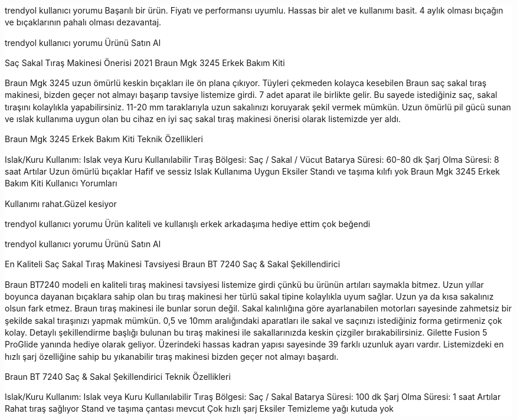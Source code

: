 trendyol kullanıcı yorumu
Başarılı bir ürün. Fiyatı ve performansı uyumlu. Hassas bir alet ve kullanımı basit. 4 aylık olması bıçağın ve bıçaklarının pahalı olması dezavantaj.

trendyol kullanıcı yorumu
Ürünü Satın Al

Saç Sakal Tıraş Makinesi Önerisi 2021
Braun Mgk 3245 Erkek Bakım Kiti 

Braun Mgk 3245 uzun ömürlü keskin bıçakları ile ön plana çıkıyor. Tüyleri çekmeden kolayca kesebilen Braun saç sakal tıraş makinesi, bizden geçer not almayı başarıp tavsiye listemize girdi. 7 adet aparat ile birlikte gelir. Bu sayede istediğiniz saç, sakal tıraşını kolaylıkla yapabilirsiniz. 11-20 mm taraklarıyla uzun sakalınızı koruyarak şekil vermek mümkün. Uzun ömürlü pil gücü sunan ve ıslak kullanıma uygun olan bu cihaz en iyi saç sakal tıraş makinesi önerisi olarak listemizde yer aldı.

Braun Mgk 3245 Erkek Bakım Kiti Teknik Özellikleri

Islak/Kuru Kullanım: Islak veya Kuru Kullanılabilir
Tıraş Bölgesi: Saç / Sakal / Vücut
Batarya Süresi: 60-80 dk
Şarj Olma Süresi: 8 saat
Artılar
Uzun ömürlü bıçaklar
Hafif ve sessiz
Islak Kullanıma Uygun
Eksiler
Standı ve taşıma kılıfı yok
Braun Mgk 3245 Erkek Bakım Kiti Kullanıcı Yorumları

Kullanımı rahat.Güzel kesiyor

trendyol kullanıcı yorumu
Ürün kaliteli ve kullanışlı erkek arkadaşıma hediye ettim çok beğendi

trendyol kullanıcı yorumu
Ürünü Satın Al

En Kaliteli Saç Sakal Tıraş Makinesi Tavsiyesi
Braun BT 7240 Saç & Sakal Şekillendirici

Braun BT7240 modeli en kaliteli tıraş makinesi tavsiyesi listemize girdi çünkü bu ürünün artıları saymakla bitmez. Uzun yıllar boyunca dayanan bıçaklara sahip olan bu tıraş makinesi her türlü sakal tipine kolaylıkla uyum sağlar. Uzun ya da kısa sakalınız olsun fark etmez. Braun tıraş makinesi ile bunlar sorun değil. Sakal kalınlığına göre ayarlanabilen motorları sayesinde zahmetsiz bir şekilde sakal tıraşınızı yapmak mümkün. 0,5 ve 10mm aralığındaki aparatları ile sakal ve saçınızı istediğiniz forma getirmeniz çok kolay. Detaylı şekillendirme başlığı bulunan bu tıraş makinesi ile sakallarınızda keskin çizgiler bırakabilirsiniz. Gilette Fusion 5 ProGlide yanında hediye olarak geliyor. Üzerindeki hassas kadran yapısı sayesinde 39 farklı uzunluk ayarı vardır. Listemizdeki en hızlı şarj özelliğine sahip bu yıkanabilir tıraş makinesi bizden geçer not almayı başardı.

Braun BT 7240 Saç & Sakal Şekillendirici Teknik Özellikleri

Islak/Kuru Kullanım: Islak veya Kuru Kullanılabilir
Tıraş Bölgesi: Saç / Sakal
Batarya Süresi: 100 dk
Şarj Olma Süresi: 1 saat
Artılar
Rahat tıraş sağlıyor
Stand ve taşıma çantası mevcut
Çok hızlı şarj
Eksiler
Temizleme yağı kutuda yok
